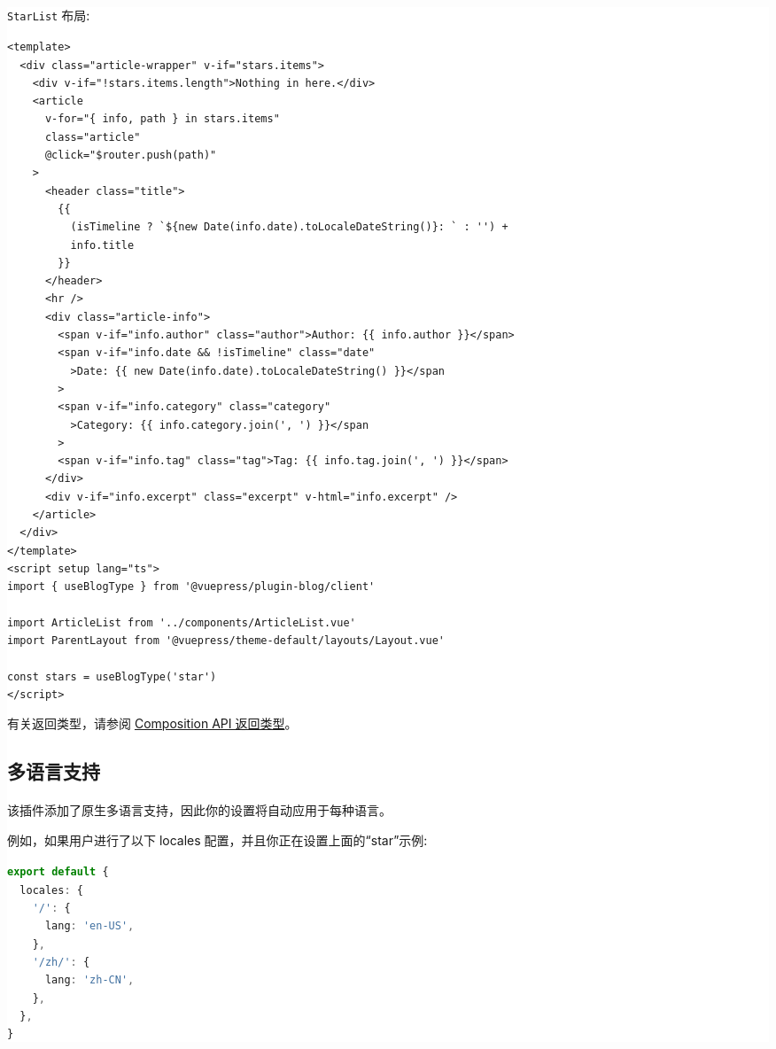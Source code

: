 `StarList` 布局:

```vue
<template>
  <div class="article-wrapper" v-if="stars.items">
    <div v-if="!stars.items.length">Nothing in here.</div>
    <article
      v-for="{ info, path } in stars.items"
      class="article"
      @click="$router.push(path)"
    >
      <header class="title">
        {{
          (isTimeline ? `${new Date(info.date).toLocaleDateString()}: ` : '') +
          info.title
        }}
      </header>
      <hr />
      <div class="article-info">
        <span v-if="info.author" class="author">Author: {{ info.author }}</span>
        <span v-if="info.date && !isTimeline" class="date"
          >Date: {{ new Date(info.date).toLocaleDateString() }}</span
        >
        <span v-if="info.category" class="category"
          >Category: {{ info.category.join(', ') }}</span
        >
        <span v-if="info.tag" class="tag">Tag: {{ info.tag.join(', ') }}</span>
      </div>
      <div v-if="info.excerpt" class="excerpt" v-html="info.excerpt" />
    </article>
  </div>
</template>
<script setup lang="ts">
import { useBlogType } from '@vuepress/plugin-blog/client'

import ArticleList from '../components/ArticleList.vue'
import ParentLayout from '@vuepress/theme-default/layouts/Layout.vue'

const stars = useBlogType('star')
</script>
```

有关返回类型，请参阅 [Composition API 返回类型](./config.md#可组合式-API)。

## 多语言支持

该插件添加了原生多语言支持，因此你的设置将自动应用于每种语言。

例如，如果用户进行了以下 locales 配置，并且你正在设置上面的“star”示例:

```ts title=".vuepress/config.ts"
export default {
  locales: {
    '/': {
      lang: 'en-US',
    },
    '/zh/': {
      lang: 'zh-CN',
    },
  },
}
```
